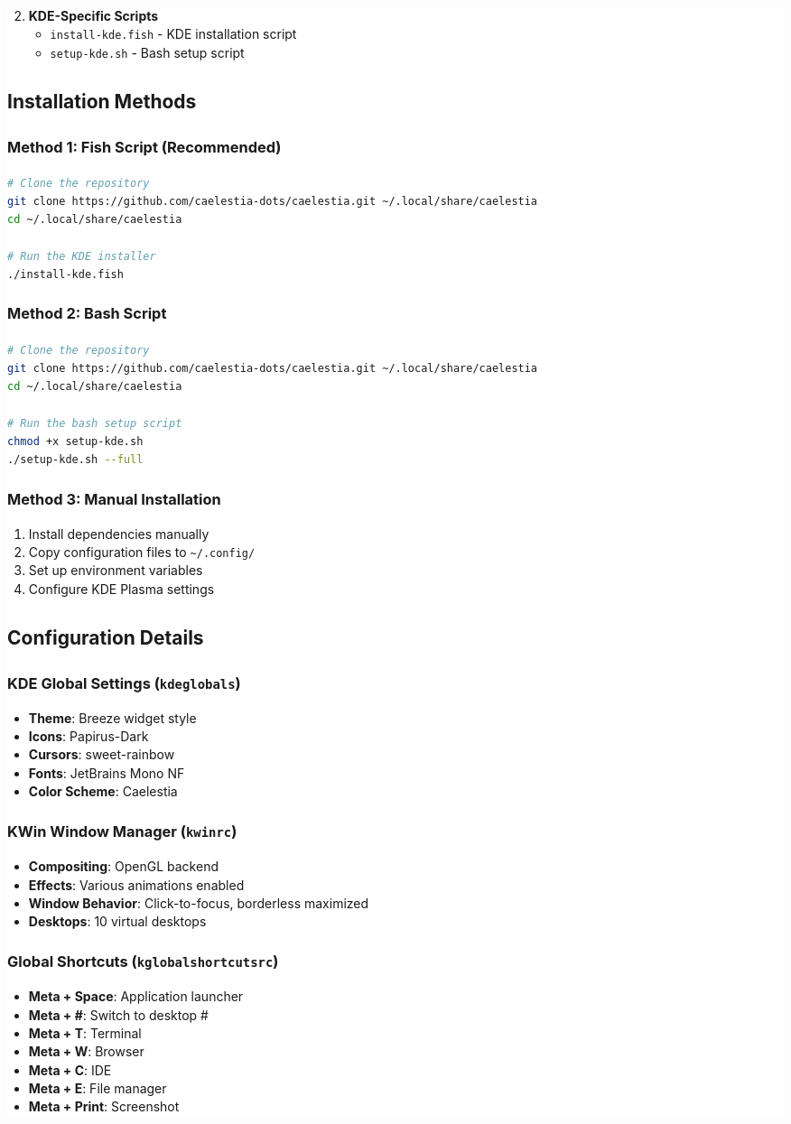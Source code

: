2. **KDE-Specific Scripts**
   - `install-kde.fish` - KDE installation script
   - `setup-kde.sh` - Bash setup script

## Installation Methods

### Method 1: Fish Script (Recommended)
```bash
# Clone the repository
git clone https://github.com/caelestia-dots/caelestia.git ~/.local/share/caelestia
cd ~/.local/share/caelestia

# Run the KDE installer
./install-kde.fish
```

### Method 2: Bash Script
```bash
# Clone the repository
git clone https://github.com/caelestia-dots/caelestia.git ~/.local/share/caelestia
cd ~/.local/share/caelestia

# Run the bash setup script
chmod +x setup-kde.sh
./setup-kde.sh --full
```

### Method 3: Manual Installation
1. Install dependencies manually
2. Copy configuration files to `~/.config/`
3. Set up environment variables
4. Configure KDE Plasma settings

## Configuration Details

### KDE Global Settings (`kdeglobals`)
- **Theme**: Breeze widget style
- **Icons**: Papirus-Dark
- **Cursors**: sweet-rainbow
- **Fonts**: JetBrains Mono NF
- **Color Scheme**: Caelestia

### KWin Window Manager (`kwinrc`)
- **Compositing**: OpenGL backend
- **Effects**: Various animations enabled
- **Window Behavior**: Click-to-focus, borderless maximized
- **Desktops**: 10 virtual desktops

### Global Shortcuts (`kglobalshortcutsrc`)
- **Meta + Space**: Application launcher
- **Meta + #**: Switch to desktop #
- **Meta + T**: Terminal
- **Meta + W**: Browser
- **Meta + C**: IDE
- **Meta + E**: File manager
- **Meta + Print**: Screenshot
